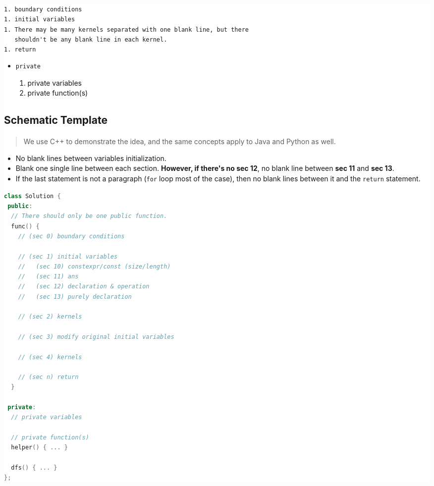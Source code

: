     1. boundary conditions
    1. initial variables
    1. There may be many kernels separated with one blank line, but there
       shouldn't be any blank line in each kernel.
    1. return

  - `private`

    1. private variables
    1. private function(s)

## Schematic Template

> We use C++ to demonstrate the idea, and the same concepts apply to Java and
> Python as well.

- No blank lines between variables initialization.
- Blank one single line between each section. **However, if there's no sec 12**,
  no blank line between **sec 11** and **sec 13**.
- If the last statement is not a paragraph (`for` loop most of the case), then
  no blank lines between it and the `return` statement.

```cpp
class Solution {
 public:
  // There should only be one public function.
  func() {
    // (sec 0) boundary conditions

    // (sec 1) initial variables
    //   (sec 10) constexpr/const (size/length)
    //   (sec 11) ans
    //   (sec 12) declaration & operation
    //   (sec 13) purely declaration

    // (sec 2) kernels

    // (sec 3) modify original initial variables

    // (sec 4) kernels

    // (sec n) return
  }

 private:
  // private variables

  // private function(s)
  helper() { ... }

  dfs() { ... }
};
```
